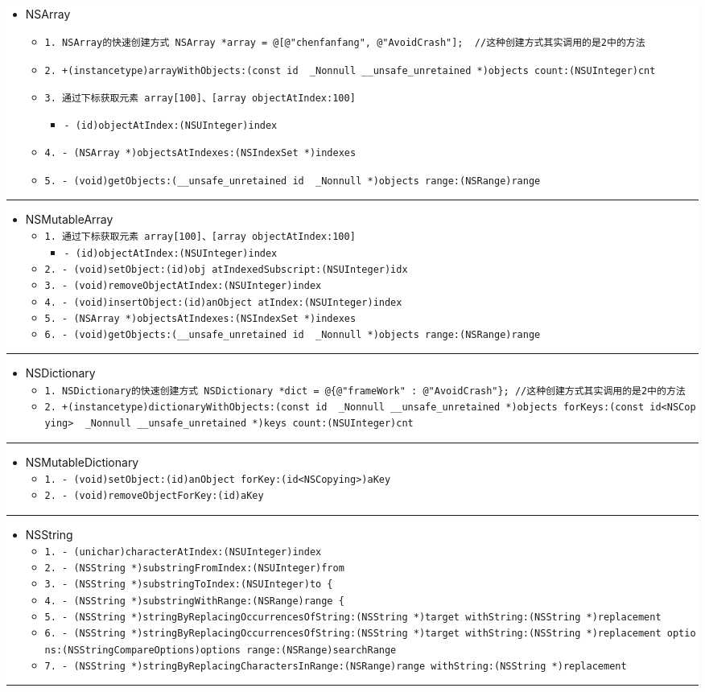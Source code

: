 
 - NSArray
   -  `1. NSArray的快速创建方式 NSArray *array = @[@"chenfanfang", @"AvoidCrash"];  //这种创建方式其实调用的是2中的方法`
   -  `2. +(instancetype)arrayWithObjects:(const id  _Nonnull __unsafe_unretained *)objects count:(NSUInteger)cnt`
   
   - `3. 通过下标获取元素 array[100]、[array objectAtIndex:100]`
     - `- (id)objectAtIndex:(NSUInteger)index`
     
   - `4. - (NSArray *)objectsAtIndexes:(NSIndexSet *)indexes`
   - `5. - (void)getObjects:(__unsafe_unretained id  _Nonnull *)objects range:(NSRange)range`
  
---

- NSMutableArray 
  - `1. 通过下标获取元素 array[100]、[array objectAtIndex:100] `
      - `- (id)objectAtIndex:(NSUInteger)index`
  - `2. - (void)setObject:(id)obj atIndexedSubscript:(NSUInteger)idx`
  - `3. - (void)removeObjectAtIndex:(NSUInteger)index`
  - `4. - (void)insertObject:(id)anObject atIndex:(NSUInteger)index`
  - `5. - (NSArray *)objectsAtIndexes:(NSIndexSet *)indexes`
  - `6. - (void)getObjects:(__unsafe_unretained id  _Nonnull *)objects range:(NSRange)range`
  
---

- NSDictionary
  - `1. NSDictionary的快速创建方式 NSDictionary *dict = @{@"frameWork" : @"AvoidCrash"}; //这种创建方式其实调用的是2中的方法`
  - `2. +(instancetype)dictionaryWithObjects:(const id  _Nonnull __unsafe_unretained *)objects forKeys:(const id<NSCopying>  _Nonnull __unsafe_unretained *)keys count:(NSUInteger)cnt`

---


- NSMutableDictionary
  - `1. - (void)setObject:(id)anObject forKey:(id<NSCopying>)aKey`
  - `2. - (void)removeObjectForKey:(id)aKey`
  
  
  
---


- NSString
	- `1. - (unichar)characterAtIndex:(NSUInteger)index`
	- `2. - (NSString *)substringFromIndex:(NSUInteger)from`
	- `3. - (NSString *)substringToIndex:(NSUInteger)to {`
	- `4. - (NSString *)substringWithRange:(NSRange)range {`
	- `5. - (NSString *)stringByReplacingOccurrencesOfString:(NSString *)target withString:(NSString *)replacement`
	- `6. - (NSString *)stringByReplacingOccurrencesOfString:(NSString *)target withString:(NSString *)replacement options:(NSStringCompareOptions)options range:(NSRange)searchRange`
	- `7. - (NSString *)stringByReplacingCharactersInRange:(NSRange)range withString:(NSString *)replacement`

---

